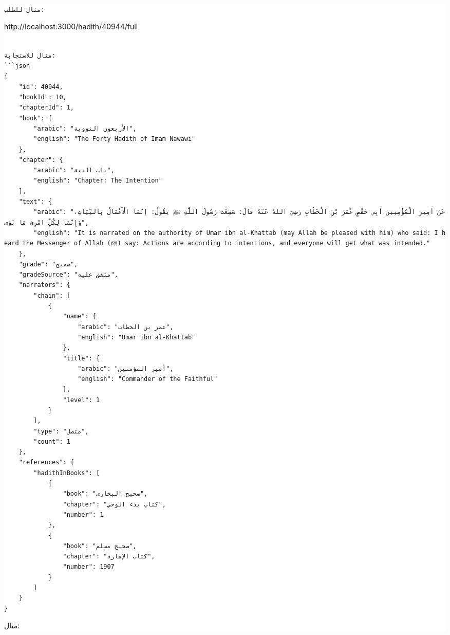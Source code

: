 ```
مثال للطلب:
```
http://localhost:3000/hadith/40944/full
```

مثال للاستجابة:
```json
{
    "id": 40944,
    "bookId": 10,
    "chapterId": 1,
    "book": {
        "arabic": "الأربعون النووية",
        "english": "The Forty Hadith of Imam Nawawi"
    },
    "chapter": {
        "arabic": "باب النية",
        "english": "Chapter: The Intention"
    },
    "text": {
        "arabic": "عَنْ أَمِيرِ الْمُؤْمِنِينَ أَبِي حَفْصٍ عُمَرَ بْنِ الْخَطَّابِ رَضِيَ اللهُ عَنْهُ قَالَ: سَمِعْت رَسُولَ اللَّهِ ﷺ يَقُولُ: إنَّمَا الْأَعْمَالُ بِالنِّيَّاتِ، وَإِنَّمَا لِكُلِّ امْرِئٍ مَا نَوَى",
        "english": "It is narrated on the authority of Umar ibn al-Khattab (may Allah be pleased with him) who said: I heard the Messenger of Allah (ﷺ) say: Actions are according to intentions, and everyone will get what was intended."
    },
    "grade": "صحيح",
    "gradeSource": "متفق عليه",
    "narrators": {
        "chain": [
            {
                "name": {
                    "arabic": "عمر بن الخطاب",
                    "english": "Umar ibn al-Khattab"
                },
                "title": {
                    "arabic": "أمير المؤمنين",
                    "english": "Commander of the Faithful"
                },
                "level": 1
            }
        ],
        "type": "متصل",
        "count": 1
    },
    "references": {
        "hadithInBooks": [
            {
                "book": "صحيح البخاري",
                "chapter": "كتاب بدء الوحي",
                "number": 1
            },
            {
                "book": "صحيح مسلم",
                "chapter": "كتاب الإمارة",
                "number": 1907
            }
        ]
    }
}
```
مثال:
```
```